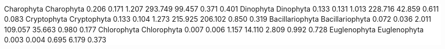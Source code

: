 <tbody>
  <tr>
   <td style="text-align:left;"> Charophyta </td>
   <td style="text-align:left;"> Charophyta </td>
   <td style="text-align:right;"> 0.206 </td>
   <td style="text-align:right;"> 0.171 </td>
   <td style="text-align:right;"> 1.207 </td>
   <td style="text-align:right;"> 293.749 </td>
   <td style="text-align:right;"> 99.457 </td>
   <td style="text-align:right;"> 0.371 </td>
   <td style="text-align:right;"> 0.401 </td>
  </tr>
  <tr>
   <td style="text-align:left;"> Dinophyta </td>
   <td style="text-align:left;"> Dinophyta </td>
   <td style="text-align:right;"> 0.133 </td>
   <td style="text-align:right;"> 0.131 </td>
   <td style="text-align:right;"> 1.013 </td>
   <td style="text-align:right;"> 228.716 </td>
   <td style="text-align:right;"> 42.859 </td>
   <td style="text-align:right;"> 0.611 </td>
   <td style="text-align:right;"> 0.083 </td>
  </tr>
  <tr>
   <td style="text-align:left;"> Cryptophyta </td>
   <td style="text-align:left;"> Cryptophyta </td>
   <td style="text-align:right;"> 0.133 </td>
   <td style="text-align:right;"> 0.104 </td>
   <td style="text-align:right;"> 1.273 </td>
   <td style="text-align:right;"> 215.925 </td>
   <td style="text-align:right;"> 206.102 </td>
   <td style="text-align:right;"> 0.850 </td>
   <td style="text-align:right;"> 0.319 </td>
  </tr>
  <tr>
   <td style="text-align:left;"> Bacillariophyta </td>
   <td style="text-align:left;"> Bacillariophyta </td>
   <td style="text-align:right;"> 0.072 </td>
   <td style="text-align:right;"> 0.036 </td>
   <td style="text-align:right;"> 2.011 </td>
   <td style="text-align:right;"> 109.057 </td>
   <td style="text-align:right;"> 35.663 </td>
   <td style="text-align:right;"> 0.980 </td>
   <td style="text-align:right;"> 0.177 </td>
  </tr>
  <tr>
   <td style="text-align:left;"> Chlorophyta </td>
   <td style="text-align:left;"> Chlorophyta </td>
   <td style="text-align:right;"> 0.007 </td>
   <td style="text-align:right;"> 0.006 </td>
   <td style="text-align:right;"> 1.157 </td>
   <td style="text-align:right;"> 14.110 </td>
   <td style="text-align:right;"> 2.809 </td>
   <td style="text-align:right;"> 0.992 </td>
   <td style="text-align:right;"> 0.728 </td>
  </tr>
  <tr>
   <td style="text-align:left;"> Euglenophyta </td>
   <td style="text-align:left;"> Euglenophyta </td>
   <td style="text-align:right;"> 0.003 </td>
   <td style="text-align:right;"> 0.004 </td>
   <td style="text-align:right;"> 0.695 </td>
   <td style="text-align:right;"> 6.179 </td>
   <td style="text-align:right;"> 0.373 </td>